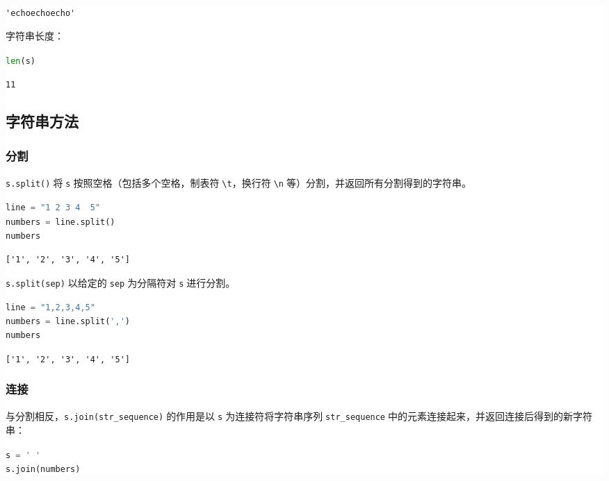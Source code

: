 

    'echoechoecho'



字符串长度：


```python
len(s)
```




    11



## 字符串方法

### 分割

`s.split()` 将 `s` 按照空格（包括多个空格，制表符 `\t`，换行符 `\n` 等）分割，并返回所有分割得到的字符串。


```python
line = "1 2 3 4  5"
numbers = line.split()
numbers
```




    ['1', '2', '3', '4', '5']



`s.split(sep)` 以给定的 `sep` 为分隔符对 `s` 进行分割。


```python
line = "1,2,3,4,5"
numbers = line.split(',')
numbers
```




    ['1', '2', '3', '4', '5']



### 连接

与分割相反，`s.join(str_sequence)` 的作用是以 `s` 为连接符将字符串序列 `str_sequence` 中的元素连接起来，并返回连接后得到的新字符串：


```python
s = ' '
s.join(numbers)
```


